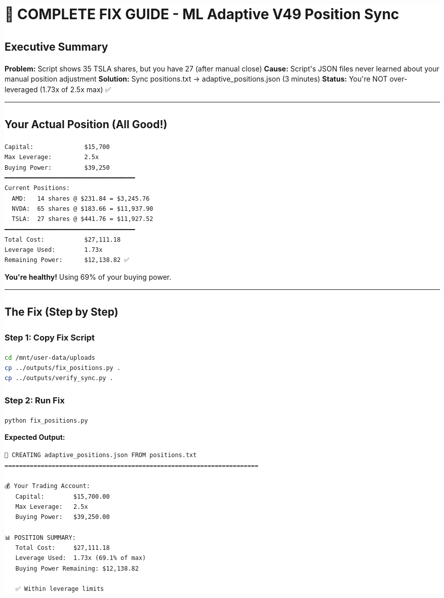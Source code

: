 # 🎯 COMPLETE FIX GUIDE - ML Adaptive V49 Position Sync

## Executive Summary

**Problem:** Script shows 35 TSLA shares, but you have 27 (after manual close)
**Cause:** Script's JSON files never learned about your manual position adjustment
**Solution:** Sync positions.txt → adaptive_positions.json (3 minutes)
**Status:** You're NOT over-leveraged (1.73x of 2.5x max) ✅

---

## Your Actual Position (All Good!)

```
Capital:              $15,700
Max Leverage:         2.5x
Buying Power:         $39,250
━━━━━━━━━━━━━━━━━━━━━━━━━━━━━━━━━━━━
Current Positions:
  AMD:   14 shares @ $231.84 = $3,245.76
  NVDA:  65 shares @ $183.66 = $11,937.90
  TSLA:  27 shares @ $441.76 = $11,927.52
━━━━━━━━━━━━━━━━━━━━━━━━━━━━━━━━━━━━
Total Cost:           $27,111.18
Leverage Used:        1.73x
Remaining Power:      $12,138.82 ✅
```

**You're healthy!** Using 69% of your buying power.

---

## The Fix (Step by Step)

### Step 1: Copy Fix Script
```bash
cd /mnt/user-data/uploads
cp ../outputs/fix_positions.py .
cp ../outputs/verify_sync.py .
```

### Step 2: Run Fix
```bash
python fix_positions.py
```

**Expected Output:**
```
🔧 CREATING adaptive_positions.json FROM positions.txt
======================================================================

💰 Your Trading Account:
   Capital:        $15,700.00
   Max Leverage:   2.5x
   Buying Power:   $39,250.00

📊 POSITION SUMMARY:
   Total Cost:     $27,111.18
   Leverage Used:  1.73x (69.1% of max)
   Buying Power Remaining: $12,138.82

   ✅ Within leverage limits

```